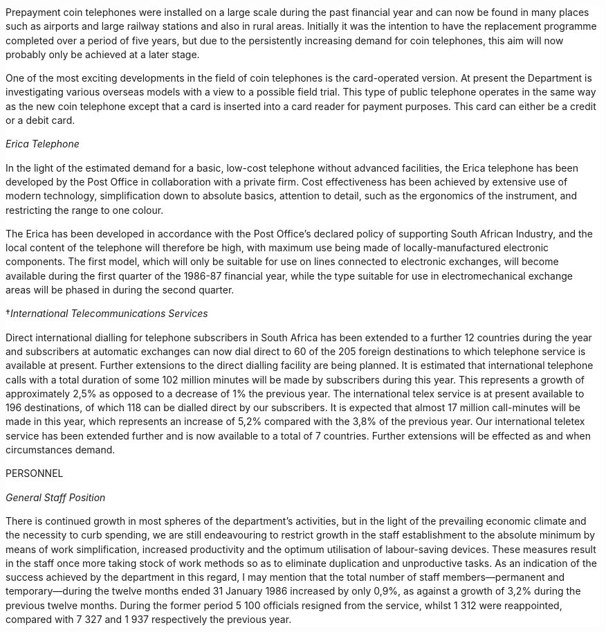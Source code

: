 <p>Prepayment coin telephones were installed on a large scale during the past financial year and can now be found in many places such as airports and large railway stations and also in rural areas. Initially it was the intention to have the replacement programme completed over a period of five years, but due to the persistently increasing demand for coin telephones, this aim will now probably only be achieved at a later stage.</p>

<p>One of the most exciting developments in the field of coin telephones is the card-operated version. At present the Department is investigating various overseas models with a view to a possible field trial. This type of public telephone operates in the same way as the new coin telephone except that a card is inserted into a card reader for payment purposes. This card can either be a credit or a debit card.</p>

<p><i>Erica Telephone</i></p>

<p>In the light of the estimated demand for a basic, low-cost telephone without advanced facilities, the Erica telephone has been developed by the Post Office in collaboration with a private firm. Cost effectiveness has been achieved by extensive use of modern technology, simplification down to absolute basics, attention to detail, such as the ergonomics of the instrument, and restricting the range to one colour.</p>

<p>The Erica has been developed in accordance with the Post Office&#x2019;s declared policy of supporting South African Industry, and the local content of the telephone will therefore be high, with maximum use being made of locally-manufactured electronic components. The first model, which will only be suitable for use on lines connected to electronic exchanges, will become available during the first quarter of the 1986-87 financial year, while the type suitable for use in electromechanical exchange areas will be phased in during the second quarter.</p>

<p>&#x2020;<i>International Telecommunications Services</i></p>

<p>Direct international dialling for telephone subscribers in South Africa has been extended to a further 12 countries during the year and subscribers at automatic exchanges can now dial direct to 60 of the 205 foreign destinations to which telephone service is available at present. Further extensions to the direct dialling facility are being planned. It is estimated that international telephone calls with a total duration of some 102 million minutes will be made by subscribers during this year. This represents a growth of approximately 2,5% as opposed to a decrease of 1% the previous year. The international telex service is at present available to 196 destinations, of which 118 can be dialled direct by our subscribers. It is expected that almost 17 million call-minutes will be made in this year, which represents an increase of 5,2% compared with the 3,8% of the previous year. Our international teletex service has been extended further and is now available to a total of 7 countries. Further extensions will be effected as and when circumstances demand.</p>

<p>PERSONNEL</p>

<p><i>General Staff Position</i></p>

<p>There is continued growth in most spheres of the department&#x2019;s activities, but in the light of the prevailing economic climate and the necessity to curb spending, we are still endeavouring to restrict growth in the staff establishment to the absolute minimum by means of work simplification, increased productivity and the optimum utilisation of labour-saving devices. These measures result in the staff once more taking stock of work methods so as to eliminate duplication and unproductive tasks. As an indication of the success achieved by the department in this regard, I may mention that the total number of staff members&#x2014;permanent and temporary&#x2014;during the twelve months ended 31 January 1986 increased by only 0,9%, as against a growth of 3,2% during the previous twelve months. During the former period 5 100 officials resigned from the service, whilst 1 312 were reappointed, compared with 7 327 and 1 937 respectively the previous year.</p>
